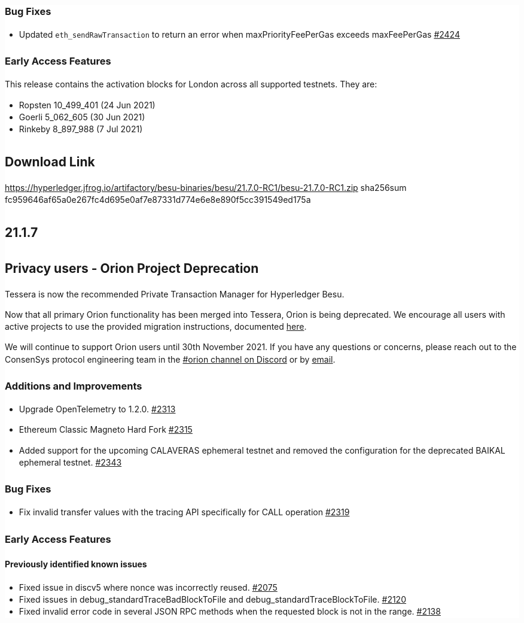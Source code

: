 
### Bug Fixes

- Updated `eth_sendRawTransaction` to return an error when maxPriorityFeePerGas exceeds maxFeePerGas [\#2424](https://github.com/hyperledger/besu/pull/2424)

### Early Access Features
This release contains the activation blocks for London across all supported testnets. They are:
  * Ropsten 10_499_401 (24 Jun 2021)
  * Goerli 5_062_605 (30 Jun 2021)
  * Rinkeby 8_897_988 (7 Jul 2021)

## Download Link
https://hyperledger.jfrog.io/artifactory/besu-binaries/besu/21.7.0-RC1/besu-21.7.0-RC1.zip
sha256sum fc959646af65a0e267fc4d695e0af7e87331d774e6e8e890f5cc391549ed175a

## 21.1.7

## Privacy users - Orion Project Deprecation
Tessera is now the recommended Private Transaction Manager for Hyperledger Besu.

Now that all primary Orion functionality has been merged into Tessera, Orion is being deprecated.
We encourage all users with active projects to use the provided migration instructions,
documented [here](https://docs.orion.consensys.net/en/latest/Tutorials/Migrating-from-Orion-to-Tessera/).

We will continue to support Orion users until 30th November 2021. If you have any questions or
concerns, please reach out to the ConsenSys protocol engineering team in the
[#orion channel on Discord](https://discord.gg/hYpHRjK) or by [email](mailto:quorum@consensys.net).


### Additions and Improvements
* Upgrade OpenTelemetry to 1.2.0. [\#2313](https://github.com/hyperledger/besu/pull/2313)

* Ethereum Classic Magneto Hard Fork [\#2315](https://github.com/hyperledger/besu/pull/2315)

* Added support for the upcoming CALAVERAS ephemeral testnet and removed the configuration for the deprecated BAIKAL ephemeral testnet. [\#2343](https://github.com/hyperledger/besu/pull/2343)

### Bug Fixes
* Fix invalid transfer values with the tracing API specifically for CALL operation [\#2319](https://github.com/hyperledger/besu/pull/2319)

### Early Access Features

#### Previously identified known issues

- Fixed issue in discv5 where nonce was incorrectly reused. [\#2075](https://github.com/hyperledger/besu/pull/2075)
- Fixed issues in debug_standardTraceBadBlockToFile and debug_standardTraceBlockToFile. [\#2120](https://github.com/hyperledger/besu/pull/2120)
- Fixed invalid error code in several JSON RPC methods when the requested block is not in the range. [\#2138](https://github.com/hyperledger/besu/pull/2138)
